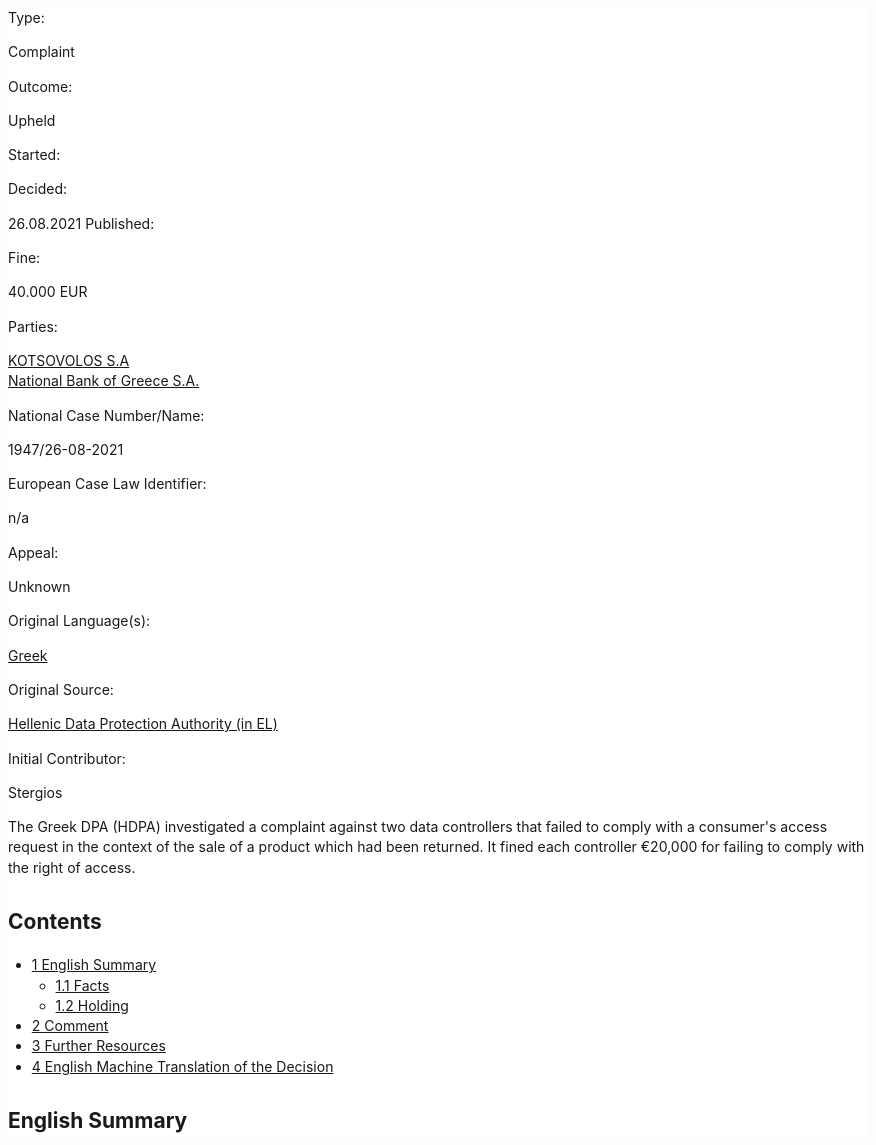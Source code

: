 Type:

Complaint

Outcome:

Upheld

Started:

Decided:

26.08.2021 Published:

Fine:

40.000 EUR

Parties:

[KOTSOVOLOS S.A](https://www.kotsovolos.gr/)  
[National Bank of Greece S.A.](https://www.nbg.gr/)

National Case Number/Name:

1947/26-08-2021

European Case Law Identifier:

n/a

Appeal:

Unknown  

Original Language(s):

[Greek](/index.php?title=Category:Greek "Category:Greek")

Original Source:

[Hellenic Data Protection Authority (in EL)](https://www.dpa.gr/sites/default/files/2021-09/36_2021anonym.pdf)

Initial Contributor:

Stergios

The Greek DPA (HDPA) investigated a complaint against two data controllers that failed to comply with a consumer's access request in the context of the sale of a product which had been returned. It fined each controller €20,000 for failing to comply with the right of access.

## Contents

*   [1 English Summary](#English_Summary)
    *   [1.1 Facts](#Facts)
    *   [1.2 Holding](#Holding)
*   [2 Comment](#Comment)
*   [3 Further Resources](#Further_Resources)
*   [4 English Machine Translation of the Decision](#English_Machine_Translation_of_the_Decision)

## English Summary
